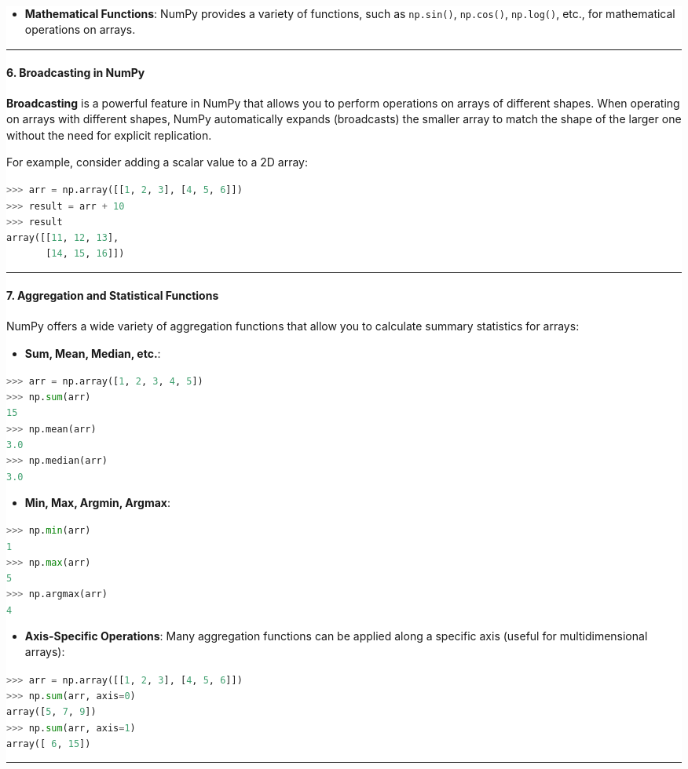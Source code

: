 - **Mathematical Functions**: NumPy provides a variety of functions, such as `np.sin()`, `np.cos()`, `np.log()`, etc., for mathematical operations on arrays.

---

#### **6. Broadcasting in NumPy**

**Broadcasting** is a powerful feature in NumPy that allows you to perform operations on arrays of different shapes. When operating on arrays with different shapes, NumPy automatically expands (broadcasts) the smaller array to match the shape of the larger one without the need for explicit replication.

For example, consider adding a scalar value to a 2D array:

```python
>>> arr = np.array([[1, 2, 3], [4, 5, 6]])
>>> result = arr + 10
>>> result
array([[11, 12, 13],
       [14, 15, 16]])
```

---

#### **7. Aggregation and Statistical Functions**

NumPy offers a wide variety of aggregation functions that allow you to calculate summary statistics for arrays:

- **Sum, Mean, Median, etc.**:

```python
>>> arr = np.array([1, 2, 3, 4, 5])
>>> np.sum(arr)
15
>>> np.mean(arr)
3.0
>>> np.median(arr)
3.0
```

- **Min, Max, Argmin, Argmax**:

```python
>>> np.min(arr)
1
>>> np.max(arr)
5
>>> np.argmax(arr)
4
```

- **Axis-Specific Operations**: Many aggregation functions can be applied along a specific axis (useful for multidimensional arrays):

```python
>>> arr = np.array([[1, 2, 3], [4, 5, 6]])
>>> np.sum(arr, axis=0)
array([5, 7, 9])
>>> np.sum(arr, axis=1)
array([ 6, 15])
```

---